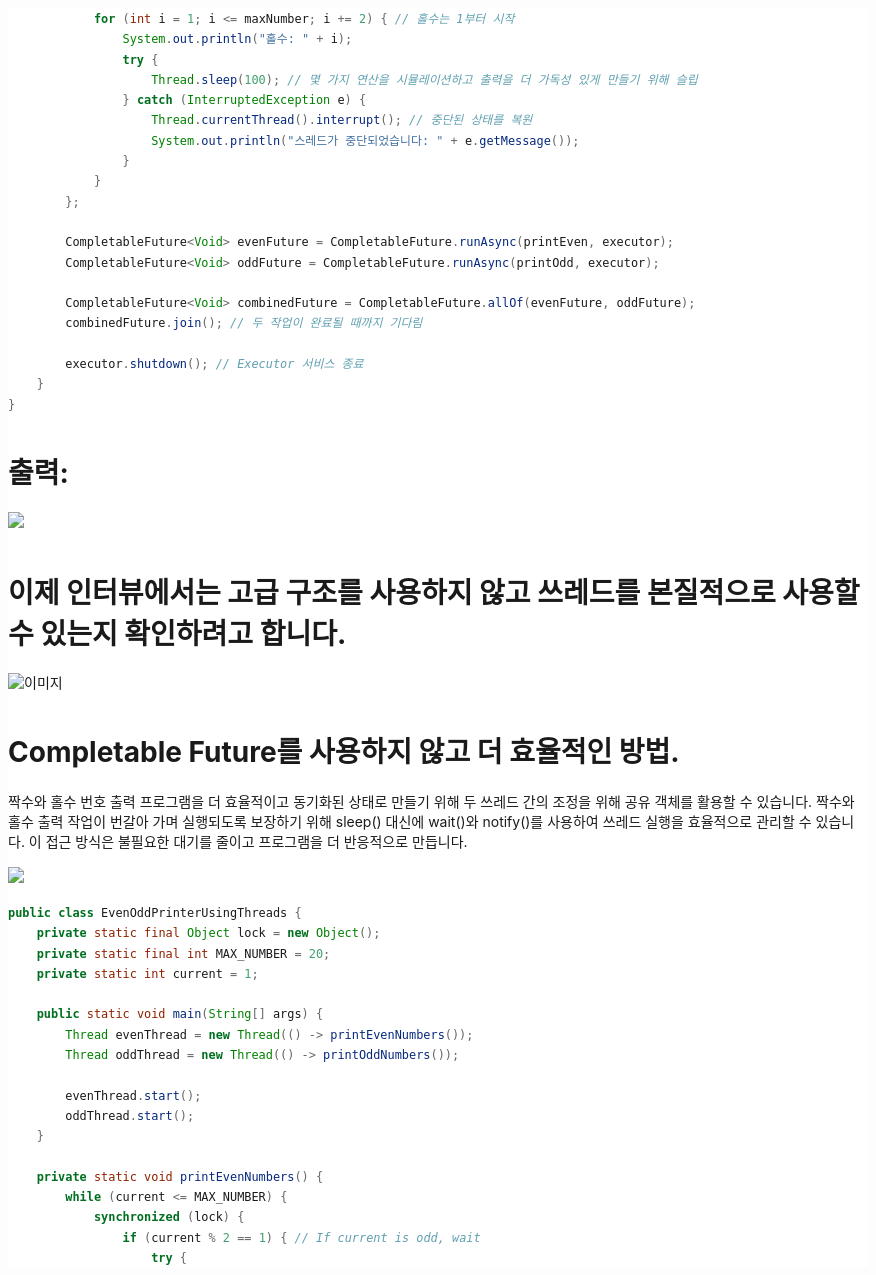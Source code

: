 ```java
            for (int i = 1; i <= maxNumber; i += 2) { // 홀수는 1부터 시작
                System.out.println("홀수: " + i);
                try {
                    Thread.sleep(100); // 몇 가지 연산을 시뮬레이션하고 출력을 더 가독성 있게 만들기 위해 슬립
                } catch (InterruptedException e) {
                    Thread.currentThread().interrupt(); // 중단된 상태를 복원
                    System.out.println("스레드가 중단되었습니다: " + e.getMessage());
                }
            }
        };

        CompletableFuture<Void> evenFuture = CompletableFuture.runAsync(printEven, executor);
        CompletableFuture<Void> oddFuture = CompletableFuture.runAsync(printOdd, executor);

        CompletableFuture<Void> combinedFuture = CompletableFuture.allOf(evenFuture, oddFuture);
        combinedFuture.join(); // 두 작업이 완료될 때까지 기다림

        executor.shutdown(); // Executor 서비스 종료
    }
}
```

# 출력:

<img src="/assets/img/2024-07-23-JavaAdvancedConcurrencyInterviewQuestions01_3.png" />

<div class="content-ad"></div>

# 이제 인터뷰에서는 고급 구조를 사용하지 않고 쓰레드를 본질적으로 사용할 수 있는지 확인하려고 합니다.

![이미지](/assets/img/2024-07-23-JavaAdvancedConcurrencyInterviewQuestions01_4.png)

# Completable Future를 사용하지 않고 더 효율적인 방법.

짝수와 홀수 번호 출력 프로그램을 더 효율적이고 동기화된 상태로 만들기 위해 두 쓰레드 간의 조정을 위해 공유 객체를 활용할 수 있습니다. 짝수와 홀수 출력 작업이 번갈아 가며 실행되도록 보장하기 위해 sleep() 대신에 wait()와 notify()를 사용하여 쓰레드 실행을 효율적으로 관리할 수 있습니다. 이 접근 방식은 불필요한 대기를 줄이고 프로그램을 더 반응적으로 만듭니다.

<div class="content-ad"></div>

<img src="/assets/img/2024-07-23-JavaAdvancedConcurrencyInterviewQuestions01_5.png" />

```java
public class EvenOddPrinterUsingThreads {
    private static final Object lock = new Object();
    private static final int MAX_NUMBER = 20;
    private static int current = 1;

    public static void main(String[] args) {
        Thread evenThread = new Thread(() -> printEvenNumbers());
        Thread oddThread = new Thread(() -> printOddNumbers());

        evenThread.start();
        oddThread.start();
    }

    private static void printEvenNumbers() {
        while (current <= MAX_NUMBER) {
            synchronized (lock) {
                if (current % 2 == 1) { // If current is odd, wait
                    try {
```